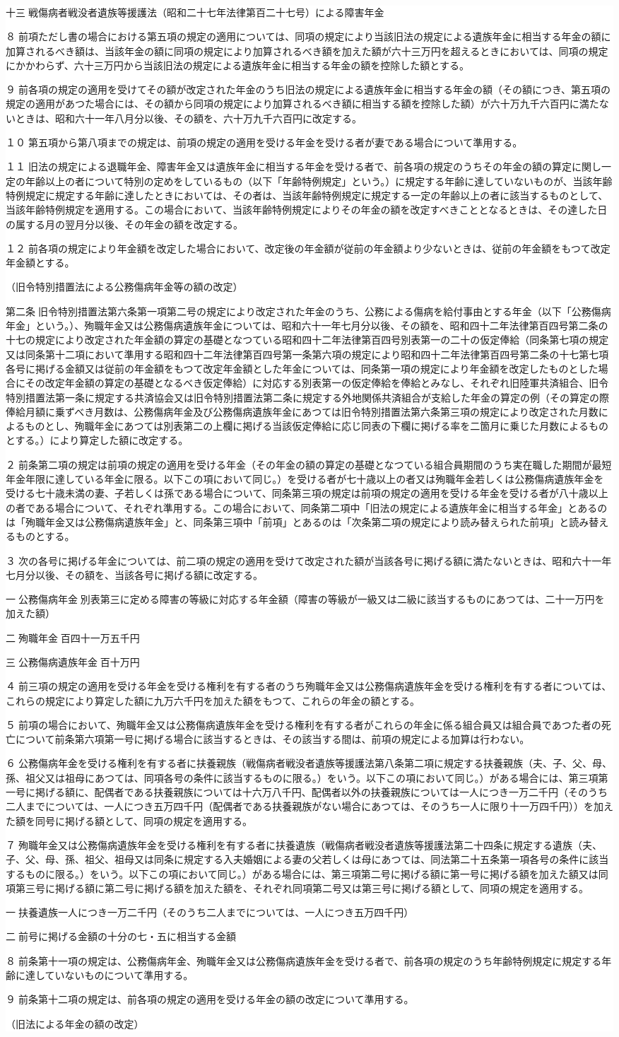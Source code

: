 十三 戦傷病者戦没者遺族等援護法（昭和二十七年法律第百二十七号）による障害年金

８ 前項ただし書の場合における第五項の規定の適用については、同項の規定により当該旧法の規定による遺族年金に相当する年金の額に加算されるべき額は、当該年金の額に同項の規定により加算されるべき額を加えた額が六十三万円を超えるときにおいては、同項の規定にかかわらず、六十三万円から当該旧法の規定による遺族年金に相当する年金の額を控除した額とする。

９ 前各項の規定の適用を受けてその額が改定された年金のうち旧法の規定による遺族年金に相当する年金の額（その額につき、第五項の規定の適用があつた場合には、その額から同項の規定により加算されるべき額に相当する額を控除した額）が六十万九千六百円に満たないときは、昭和六十一年八月分以後、その額を、六十万九千六百円に改定する。

１０ 第五項から第八項までの規定は、前項の規定の適用を受ける年金を受ける者が妻である場合について準用する。

１１ 旧法の規定による退職年金、障害年金又は遺族年金に相当する年金を受ける者で、前各項の規定のうちその年金の額の算定に関し一定の年齢以上の者について特別の定めをしているもの（以下「年齢特例規定」という。）に規定する年齢に達していないものが、当該年齢特例規定に規定する年齢に達したときにおいては、その者は、当該年齢特例規定に規定する一定の年齢以上の者に該当するものとして、当該年齢特例規定を適用する。この場合において、当該年齢特例規定によりその年金の額を改定すべきこととなるときは、その達した日の属する月の翌月分以後、その年金の額を改定する。

１２ 前各項の規定により年金額を改定した場合において、改定後の年金額が従前の年金額より少ないときは、従前の年金額をもつて改定年金額とする。

（旧令特別措置法による公務傷病年金等の額の改定）

第二条 旧令特別措置法第六条第一項第二号の規定により改定された年金のうち、公務による傷病を給付事由とする年金（以下「公務傷病年金」という。）、殉職年金又は公務傷病遺族年金については、昭和六十一年七月分以後、その額を、昭和四十二年法律第百四号第二条の十七の規定により改定された年金額の算定の基礎となつている昭和四十二年法律第百四号別表第一の二十の仮定俸給（同条第七項の規定又は同条第十二項において準用する昭和四十二年法律第百四号第一条第六項の規定により昭和四十二年法律第百四号第二条の十七第七項各号に掲げる金額又は従前の年金額をもつて改定年金額とした年金については、同条第一項の規定により年金額を改定したものとした場合にその改定年金額の算定の基礎となるべき仮定俸給）に対応する別表第一の仮定俸給を俸給とみなし、それぞれ旧陸軍共済組合、旧令特別措置法第一条に規定する共済協会又は旧令特別措置法第二条に規定する外地関係共済組合が支給した年金の算定の例（その算定の際俸給月額に乗ずべき月数は、公務傷病年金及び公務傷病遺族年金にあつては旧令特別措置法第六条第三項の規定により改定された月数によるものとし、殉職年金にあつては別表第二の上欄に掲げる当該仮定俸給に応じ同表の下欄に掲げる率を二箇月に乗じた月数によるものとする。）により算定した額に改定する。

２ 前条第二項の規定は前項の規定の適用を受ける年金（その年金の額の算定の基礎となつている組合員期間のうち実在職した期間が最短年金年限に達している年金に限る。以下この項において同じ。）を受ける者が七十歳以上の者又は殉職年金若しくは公務傷病遺族年金を受ける七十歳未満の妻、子若しくは孫である場合について、同条第三項の規定は前項の規定の適用を受ける年金を受ける者が八十歳以上の者である場合について、それぞれ準用する。この場合において、同条第二項中「旧法の規定による遺族年金に相当する年金」とあるのは「殉職年金又は公務傷病遺族年金」と、同条第三項中「前項」とあるのは「次条第二項の規定により読み替えられた前項」と読み替えるものとする。

３ 次の各号に掲げる年金については、前二項の規定の適用を受けて改定された額が当該各号に掲げる額に満たないときは、昭和六十一年七月分以後、その額を、当該各号に掲げる額に改定する。

一 公務傷病年金 別表第三に定める障害の等級に対応する年金額（障害の等級が一級又は二級に該当するものにあつては、二十一万円を加えた額）

二 殉職年金 百四十一万五千円

三 公務傷病遺族年金 百十万円

４ 前三項の規定の適用を受ける年金を受ける権利を有する者のうち殉職年金又は公務傷病遺族年金を受ける権利を有する者については、これらの規定により算定した額に九万六千円を加えた額をもつて、これらの年金の額とする。

５ 前項の場合において、殉職年金又は公務傷病遺族年金を受ける権利を有する者がこれらの年金に係る組合員又は組合員であつた者の死亡について前条第六項第一号に掲げる場合に該当するときは、その該当する間は、前項の規定による加算は行わない。

６ 公務傷病年金を受ける権利を有する者に扶養親族（戦傷病者戦没者遺族等援護法第八条第二項に規定する扶養親族（夫、子、父、母、孫、祖父又は祖母にあつては、同項各号の条件に該当するものに限る。）をいう。以下この項において同じ。）がある場合には、第三項第一号に掲げる額に、配偶者である扶養親族については十六万八千円、配偶者以外の扶養親族については一人につき一万二千円（そのうち二人までについては、一人につき五万四千円（配偶者である扶養親族がない場合にあつては、そのうち一人に限り十一万四千円））を加えた額を同号に掲げる額として、同項の規定を適用する。

７ 殉職年金又は公務傷病遺族年金を受ける権利を有する者に扶養遺族（戦傷病者戦没者遺族等援護法第二十四条に規定する遺族（夫、子、父、母、孫、祖父、祖母又は同条に規定する入夫婚姻による妻の父若しくは母にあつては、同法第二十五条第一項各号の条件に該当するものに限る。）をいう。以下この項において同じ。）がある場合には、第三項第二号に掲げる額に第一号に掲げる額を加えた額又は同項第三号に掲げる額に第二号に掲げる額を加えた額を、それぞれ同項第二号又は第三号に掲げる額として、同項の規定を適用する。

一 扶養遺族一人につき一万二千円（そのうち二人までについては、一人につき五万四千円）

二 前号に掲げる金額の十分の七・五に相当する金額

８ 前条第十一項の規定は、公務傷病年金、殉職年金又は公務傷病遺族年金を受ける者で、前各項の規定のうち年齢特例規定に規定する年齢に達していないものについて準用する。

９ 前条第十二項の規定は、前各項の規定の適用を受ける年金の額の改定について準用する。

（旧法による年金の額の改定）
